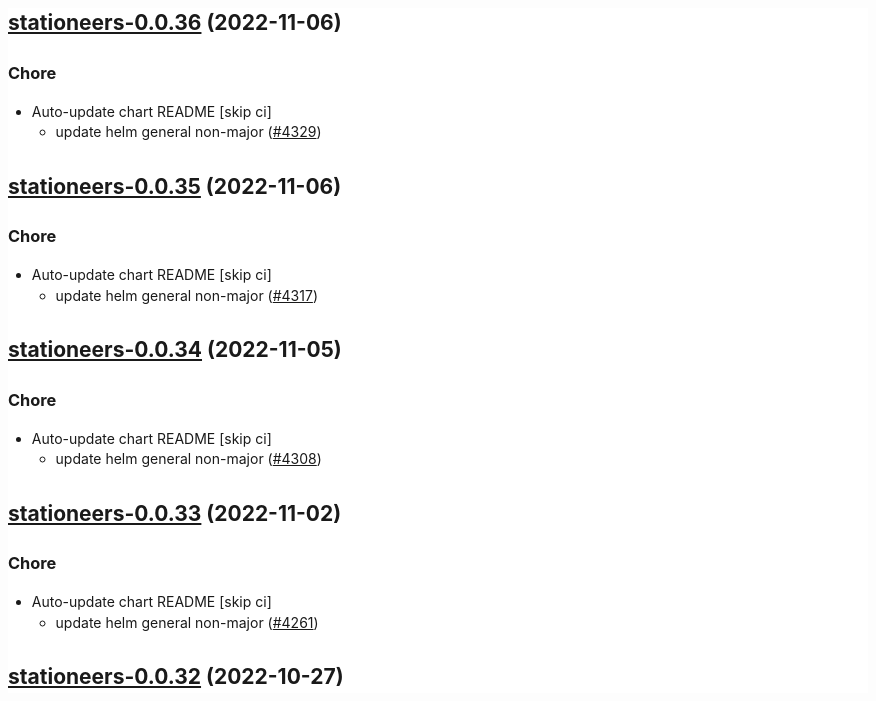 


## [stationeers-0.0.36](https://github.com/truecharts/charts/compare/stationeers-0.0.35...stationeers-0.0.36) (2022-11-06)

### Chore

- Auto-update chart README [skip ci]
  - update helm general non-major ([#4329](https://github.com/truecharts/charts/issues/4329))




## [stationeers-0.0.35](https://github.com/truecharts/charts/compare/stationeers-0.0.34...stationeers-0.0.35) (2022-11-06)

### Chore

- Auto-update chart README [skip ci]
  - update helm general non-major ([#4317](https://github.com/truecharts/charts/issues/4317))




## [stationeers-0.0.34](https://github.com/truecharts/charts/compare/stationeers-0.0.33...stationeers-0.0.34) (2022-11-05)

### Chore

- Auto-update chart README [skip ci]
  - update helm general non-major ([#4308](https://github.com/truecharts/charts/issues/4308))




## [stationeers-0.0.33](https://github.com/truecharts/charts/compare/stationeers-0.0.32...stationeers-0.0.33) (2022-11-02)

### Chore

- Auto-update chart README [skip ci]
  - update helm general non-major ([#4261](https://github.com/truecharts/charts/issues/4261))




## [stationeers-0.0.32](https://github.com/truecharts/charts/compare/stationeers-0.0.31...stationeers-0.0.32) (2022-10-27)
